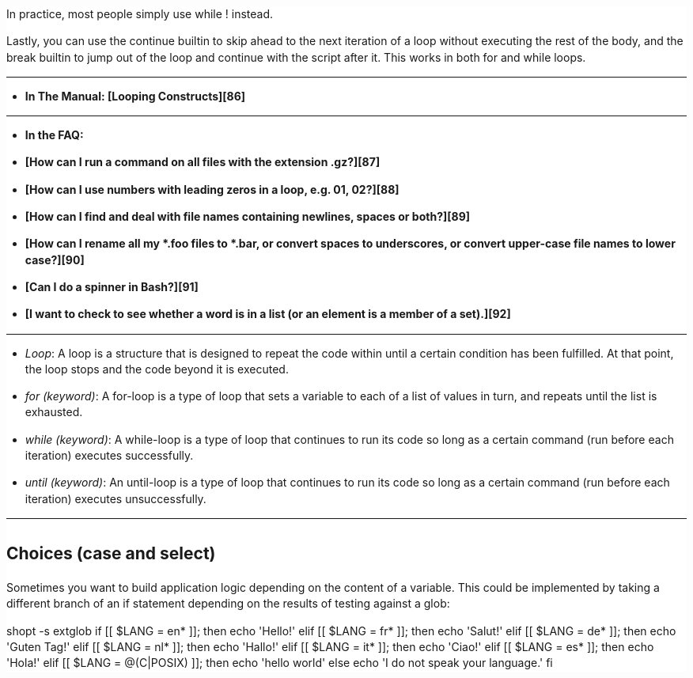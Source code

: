 In practice, most people simply use while ! instead.

Lastly, you can use the continue builtin to skip ahead to the next iteration of a loop without executing the rest of the body, and the break builtin to jump out of the loop and continue with the script after it. This works in both for and while loops.

---

-   __In The Manual: [Looping Constructs][86]__
    

---

-   __In the FAQ:__
    
-   __[How can I run a command on all files with the extension .gz?][87]__
    
-   __[How can I use numbers with leading zeros in a loop, e.g. 01, 02?][88]__
    
-   __[How can I find and deal with file names containing newlines, spaces or both?][89]__
    
-   __[How can I rename all my \*.foo files to \*.bar, or convert spaces to underscores, or convert upper-case file names to lower case?][90]__
    
-   __[Can I do a spinner in Bash?][91]__
    
-   __[I want to check to see whether a word is in a list (or an element is a member of a set).][92]__
    

---

-   *Loop*: A loop is a structure that is designed to repeat the code within until a certain condition has been fulfilled. At that point, the loop stops and the code beyond it is executed.
    
-   *for (keyword)*: A for\-loop is a type of loop that sets a variable to each of a list of values in turn, and repeats until the list is exhausted.
    
-   *while (keyword)*: A while\-loop is a type of loop that continues to run its code so long as a certain command (run before each iteration) executes successfully.
    
-   *until (keyword)*: An until\-loop is a type of loop that continues to run its code so long as a certain command (run before each iteration) executes unsuccessfully.
    

---

## Choices (case and select)

Sometimes you want to build application logic depending on the content of a variable. This could be implemented by taking a different branch of an if statement depending on the results of testing against a glob:

shopt -s extglob
if \[\[ $LANG = en\* \]\]; then
    echo 'Hello!'
elif \[\[ $LANG = fr\* \]\]; then
    echo 'Salut!'
elif \[\[ $LANG = de\* \]\]; then
    echo 'Guten Tag!'
elif \[\[ $LANG = nl\* \]\]; then
    echo 'Hallo!'
elif \[\[ $LANG = it\* \]\]; then
    echo 'Ciao!'
elif \[\[ $LANG = es\* \]\]; then
    echo 'Hola!'
elif \[\[ $LANG = @(C|POSIX) \]\]; then
    echo 'hello world'
else
    echo 'I do not speak your language.'
fi
